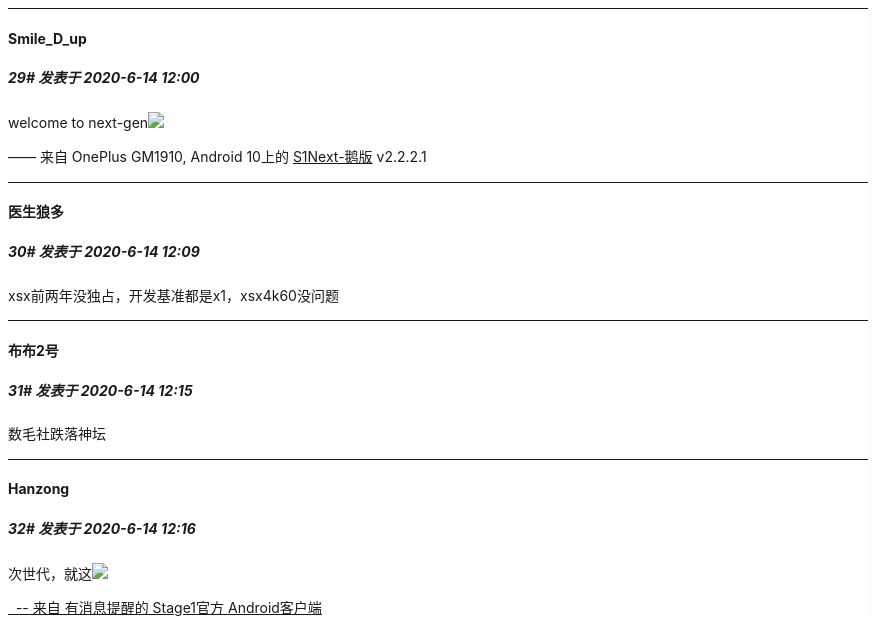 
-----

####  Smile_D_up  
##### 29#       发表于 2020-6-14 12:00




welcome to next-gen<img src="https://static.saraba1st.com/image/smiley/face2017/035.png" referrerpolicy="no-referrer">

—— 来自 OnePlus GM1910, Android 10上的 [S1Next-鹅版](https://github.com/ykrank/S1-Next/releases) v2.2.2.1







-----

####  医生狼多  
##### 30#       发表于 2020-6-14 12:09




xsx前两年没独占，开发基准都是x1，xsx4k60没问题







-----

####  布布2号  
##### 31#       发表于 2020-6-14 12:15




数毛社跌落神坛







-----

####  Hanzong  
##### 32#       发表于 2020-6-14 12:16




次世代，就这<img src="https://static.saraba1st.com/image/smiley/face2017/009.gif" referrerpolicy="no-referrer">

[  -- 来自 有消息提醒的 Stage1官方 Android客户端](https://www.coolapk.com/apk/140634)






